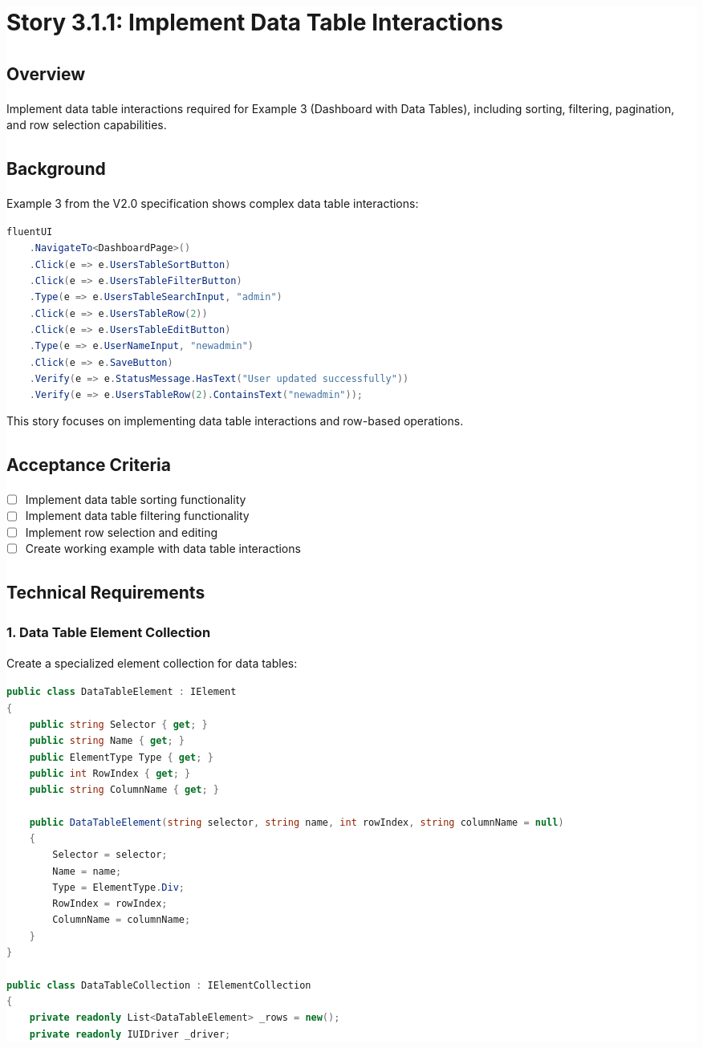# Story 3.1.1: Implement Data Table Interactions

## Overview

Implement data table interactions required for Example 3 (Dashboard with Data Tables), including sorting, filtering, pagination, and row selection capabilities.

## Background

Example 3 from the V2.0 specification shows complex data table interactions:

```csharp
fluentUI
    .NavigateTo<DashboardPage>()
    .Click(e => e.UsersTableSortButton)
    .Click(e => e.UsersTableFilterButton)
    .Type(e => e.UsersTableSearchInput, "admin")
    .Click(e => e.UsersTableRow(2))
    .Click(e => e.UsersTableEditButton)
    .Type(e => e.UserNameInput, "newadmin")
    .Click(e => e.SaveButton)
    .Verify(e => e.StatusMessage.HasText("User updated successfully"))
    .Verify(e => e.UsersTableRow(2).ContainsText("newadmin"));
```

This story focuses on implementing data table interactions and row-based operations.

## Acceptance Criteria

- [ ] Implement data table sorting functionality
- [ ] Implement data table filtering functionality
- [ ] Implement row selection and editing
- [ ] Create working example with data table interactions

## Technical Requirements

### 1. Data Table Element Collection

Create a specialized element collection for data tables:

```csharp
public class DataTableElement : IElement
{
    public string Selector { get; }
    public string Name { get; }
    public ElementType Type { get; }
    public int RowIndex { get; }
    public string ColumnName { get; }
    
    public DataTableElement(string selector, string name, int rowIndex, string columnName = null)
    {
        Selector = selector;
        Name = name;
        Type = ElementType.Div;
        RowIndex = rowIndex;
        ColumnName = columnName;
    }
}

public class DataTableCollection : IElementCollection
{
    private readonly List<DataTableElement> _rows = new();
    private readonly IUIDriver _driver;
```